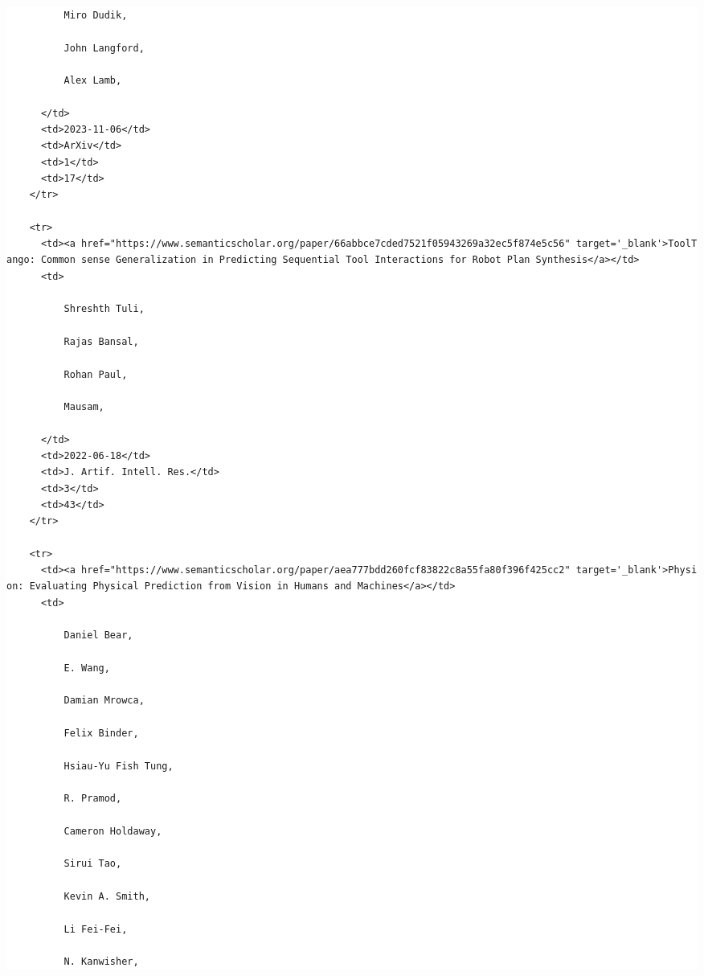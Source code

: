               Miro Dudik,
            
              John Langford,
            
              Alex Lamb,
            
          </td>
          <td>2023-11-06</td>
          <td>ArXiv</td>
          <td>1</td>
          <td>17</td>
        </tr>
    
        <tr>
          <td><a href="https://www.semanticscholar.org/paper/66abbce7cded7521f05943269a32ec5f874e5c56" target='_blank'>ToolTango: Common sense Generalization in Predicting Sequential Tool Interactions for Robot Plan Synthesis</a></td>
          <td>
            
              Shreshth Tuli,
            
              Rajas Bansal,
            
              Rohan Paul,
            
              Mausam,
            
          </td>
          <td>2022-06-18</td>
          <td>J. Artif. Intell. Res.</td>
          <td>3</td>
          <td>43</td>
        </tr>
    
        <tr>
          <td><a href="https://www.semanticscholar.org/paper/aea777bdd260fcf83822c8a55fa80f396f425cc2" target='_blank'>Physion: Evaluating Physical Prediction from Vision in Humans and Machines</a></td>
          <td>
            
              Daniel Bear,
            
              E. Wang,
            
              Damian Mrowca,
            
              Felix Binder,
            
              Hsiau-Yu Fish Tung,
            
              R. Pramod,
            
              Cameron Holdaway,
            
              Sirui Tao,
            
              Kevin A. Smith,
            
              Li Fei-Fei,
            
              N. Kanwisher,
            